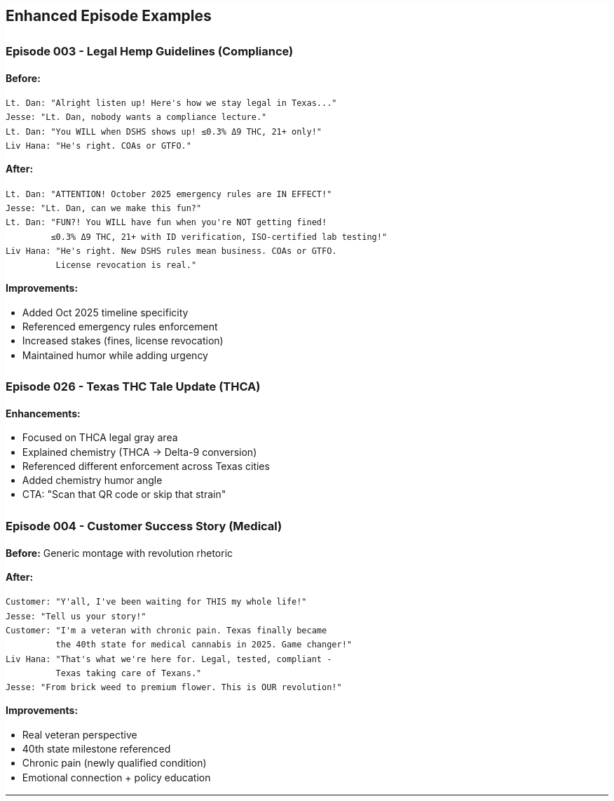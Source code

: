 
## Enhanced Episode Examples

### Episode 003 - Legal Hemp Guidelines (Compliance)
**Before:**
```
Lt. Dan: "Alright listen up! Here's how we stay legal in Texas..."
Jesse: "Lt. Dan, nobody wants a compliance lecture."
Lt. Dan: "You WILL when DSHS shows up! ≤0.3% Δ9 THC, 21+ only!"
Liv Hana: "He's right. COAs or GTFO."
```

**After:**
```
Lt. Dan: "ATTENTION! October 2025 emergency rules are IN EFFECT!"
Jesse: "Lt. Dan, can we make this fun?"
Lt. Dan: "FUN?! You WILL have fun when you're NOT getting fined!
         ≤0.3% Δ9 THC, 21+ with ID verification, ISO-certified lab testing!"
Liv Hana: "He's right. New DSHS rules mean business. COAs or GTFO.
          License revocation is real."
```

**Improvements:**
- Added Oct 2025 timeline specificity
- Referenced emergency rules enforcement
- Increased stakes (fines, license revocation)
- Maintained humor while adding urgency

### Episode 026 - Texas THC Tale Update (THCA)
**Enhancements:**
- Focused on THCA legal gray area
- Explained chemistry (THCA → Delta-9 conversion)
- Referenced different enforcement across Texas cities
- Added chemistry humor angle
- CTA: "Scan that QR code or skip that strain"

### Episode 004 - Customer Success Story (Medical)
**Before:**
Generic montage with revolution rhetoric

**After:**
```
Customer: "Y'all, I've been waiting for THIS my whole life!"
Jesse: "Tell us your story!"
Customer: "I'm a veteran with chronic pain. Texas finally became
          the 40th state for medical cannabis in 2025. Game changer!"
Liv Hana: "That's what we're here for. Legal, tested, compliant -
          Texas taking care of Texans."
Jesse: "From brick weed to premium flower. This is OUR revolution!"
```

**Improvements:**
- Real veteran perspective
- 40th state milestone referenced
- Chronic pain (newly qualified condition)
- Emotional connection + policy education

---